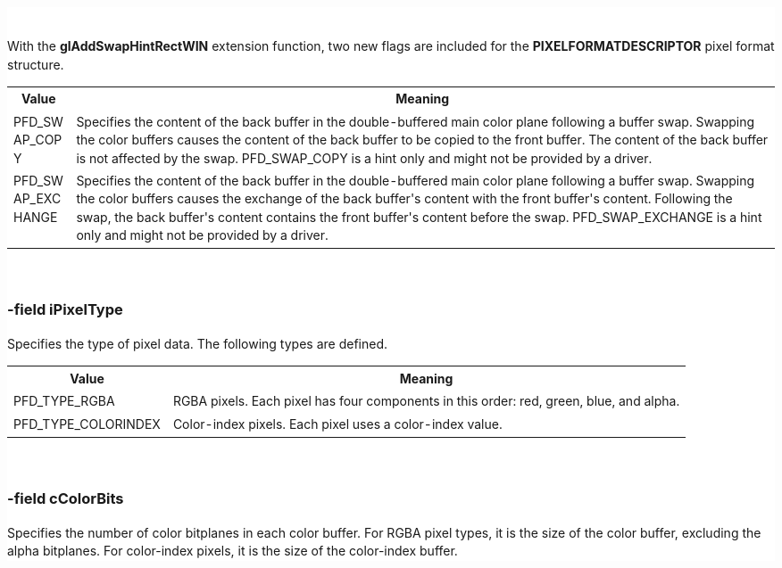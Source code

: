  

With the <b>glAddSwapHintRectWIN</b> extension function, two new flags are included for the <b>PIXELFORMATDESCRIPTOR</b> pixel format structure.

<table>
<tr>
<th>Value</th>
<th>Meaning</th>
</tr>
<tr>
<td>PFD_SWAP_COPY</td>
<td>Specifies the content of the back buffer in the double-buffered main color plane following a buffer swap. Swapping the color buffers causes the content of the back buffer to be copied to the front buffer. The content of the back buffer is not affected by the swap. PFD_SWAP_COPY is a hint only and might not be provided by a driver.</td>
</tr>
<tr>
<td>PFD_SWAP_EXCHANGE</td>
<td>Specifies the content of the back buffer in the double-buffered main color plane following a buffer swap. Swapping the color buffers causes the exchange of the back buffer's content with the front buffer's content. Following the swap, the back buffer's content contains the front buffer's content before the swap. PFD_SWAP_EXCHANGE is a hint only and might not be provided by a driver.</td>
</tr>
</table>
 


### -field iPixelType

Specifies the type of pixel data. The following types are defined.

<table>
<tr>
<th>Value</th>
<th>Meaning</th>
</tr>
<tr>
<td>PFD_TYPE_RGBA</td>
<td>RGBA pixels. Each pixel has four components in this order: red, green, blue, and alpha.</td>
</tr>
<tr>
<td>PFD_TYPE_COLORINDEX</td>
<td>Color-index pixels. Each pixel uses a color-index value.</td>
</tr>
</table>
 


### -field cColorBits

Specifies the number of color bitplanes in each color buffer. For RGBA pixel types, it is the size of the color buffer, excluding the alpha bitplanes. For color-index pixels, it is the size of the color-index buffer.

